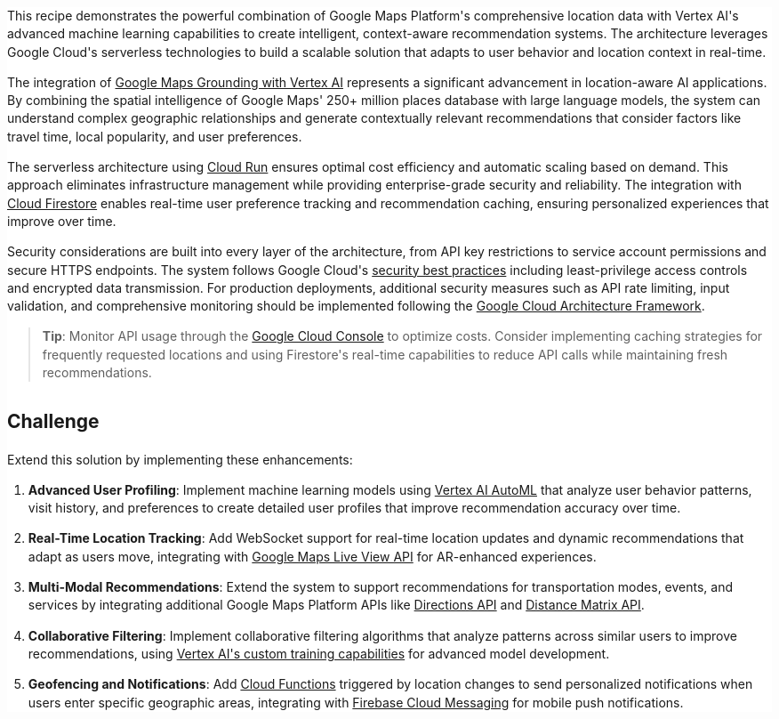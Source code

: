 This recipe demonstrates the powerful combination of Google Maps Platform's comprehensive location data with Vertex AI's advanced machine learning capabilities to create intelligent, context-aware recommendation systems. The architecture leverages Google Cloud's serverless technologies to build a scalable solution that adapts to user behavior and location context in real-time.

The integration of [Google Maps Grounding with Vertex AI](https://cloud.google.com/vertex-ai/generative-ai/docs/grounding/grounding-with-google-maps) represents a significant advancement in location-aware AI applications. By combining the spatial intelligence of Google Maps' 250+ million places database with large language models, the system can understand complex geographic relationships and generate contextually relevant recommendations that consider factors like travel time, local popularity, and user preferences.

The serverless architecture using [Cloud Run](https://cloud.google.com/run/docs) ensures optimal cost efficiency and automatic scaling based on demand. This approach eliminates infrastructure management while providing enterprise-grade security and reliability. The integration with [Cloud Firestore](https://cloud.google.com/firestore/docs) enables real-time user preference tracking and recommendation caching, ensuring personalized experiences that improve over time.

Security considerations are built into every layer of the architecture, from API key restrictions to service account permissions and secure HTTPS endpoints. The system follows Google Cloud's [security best practices](https://cloud.google.com/security/best-practices) including least-privilege access controls and encrypted data transmission. For production deployments, additional security measures such as API rate limiting, input validation, and comprehensive monitoring should be implemented following the [Google Cloud Architecture Framework](https://cloud.google.com/architecture/framework).

> **Tip**: Monitor API usage through the [Google Cloud Console](https://console.cloud.google.com/apis/dashboard) to optimize costs. Consider implementing caching strategies for frequently requested locations and using Firestore's real-time capabilities to reduce API calls while maintaining fresh recommendations.

## Challenge

Extend this solution by implementing these enhancements:

1. **Advanced User Profiling**: Implement machine learning models using [Vertex AI AutoML](https://cloud.google.com/vertex-ai/docs/automl/overview) that analyze user behavior patterns, visit history, and preferences to create detailed user profiles that improve recommendation accuracy over time.

2. **Real-Time Location Tracking**: Add WebSocket support for real-time location updates and dynamic recommendations that adapt as users move, integrating with [Google Maps Live View API](https://developers.google.com/maps/documentation/live-view) for AR-enhanced experiences.

3. **Multi-Modal Recommendations**: Extend the system to support recommendations for transportation modes, events, and services by integrating additional Google Maps Platform APIs like [Directions API](https://developers.google.com/maps/documentation/directions) and [Distance Matrix API](https://developers.google.com/maps/documentation/distance-matrix).

4. **Collaborative Filtering**: Implement collaborative filtering algorithms that analyze patterns across similar users to improve recommendations, using [Vertex AI's custom training capabilities](https://cloud.google.com/vertex-ai/docs/training/overview) for advanced model development.

5. **Geofencing and Notifications**: Add [Cloud Functions](https://cloud.google.com/functions/docs) triggered by location changes to send personalized notifications when users enter specific geographic areas, integrating with [Firebase Cloud Messaging](https://firebase.google.com/docs/cloud-messaging) for mobile push notifications.
